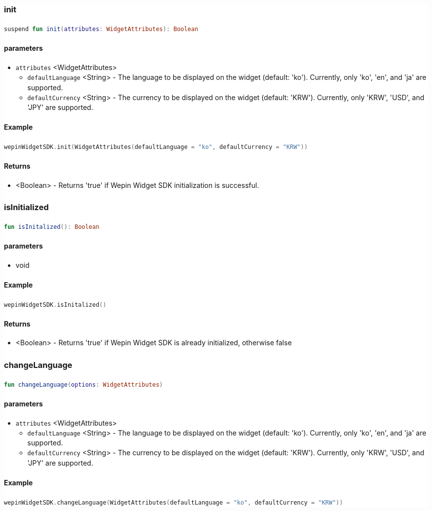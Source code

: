 ### init

```kotlin
suspend fun init(attributes: WidgetAttributes): Boolean
```

#### parameters
- `attributes` \<WidgetAttributes>
  - `defaultLanguage` \<String> - The language to be displayed on the widget (default: 'ko'). Currently, only 'ko', 'en', and 'ja' are supported.
  - `defaultCurrency` \<String> - The currency to be displayed on the widget (default: 'KRW'). Currently, only 'KRW', 'USD', and 'JPY' are supported.

#### Example
```kotlin
wepinWidgetSDK.init(WidgetAttributes(defaultLanguage = "ko", defaultCurrency = "KRW"))
```

#### Returns
- \<Boolean> - Returns 'true' if Wepin Widget SDK initialization is successful.


### isInitialized
```kotlin
fun isInitalized(): Boolean
```

#### parameters
  - void

#### Example
```kotlin
wepinWidgetSDK.isInitalized()
```

#### Returns
- \<Boolean> - Returns 'true' if Wepin Widget SDK is already initialized, otherwise false


### changeLanguage
```kotlin
fun changeLanguage(options: WidgetAttributes)
```

#### parameters
- `attributes` \<WidgetAttributes>
  - `defaultLanguage` \<String> - The language to be displayed on the widget (default: 'ko'). Currently, only 'ko', 'en', and 'ja' are supported.
  - `defaultCurrency` \<String> - The currency to be displayed on the widget (default: 'KRW'). Currently, only 'KRW', 'USD', and 'JPY' are supported.

#### Example
```kotlin
wepinWidgetSDK.changeLanguage(WidgetAttributes(defaultLanguage = "ko", defaultCurrency = "KRW"))
```
